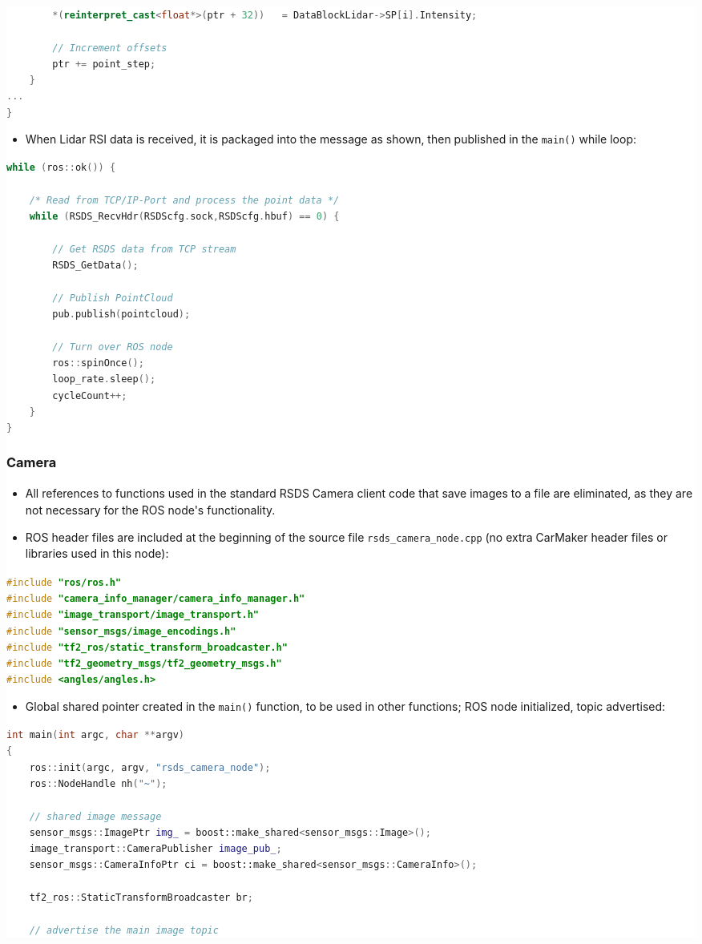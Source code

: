```C++
        *(reinterpret_cast<float*>(ptr + 32))   = DataBlockLidar->SP[i].Intensity;
        
        // Increment offsets
        ptr += point_step;
    }
...
}

```
- When Lidar RSI data is received, it is packaged into the message as shown, then published in the `main()` while loop:

```C++
while (ros::ok()) {

    /* Read from TCP/IP-Port and process the point data */
    while (RSDS_RecvHdr(RSDScfg.sock,RSDScfg.hbuf) == 0) {
        
        // Get RSDS data from TCP stream
        RSDS_GetData();
    
        // Publish PointCloud
        pub.publish(pointcloud);
        
        // Turn over ROS node
        ros::spinOnce();
        loop_rate.sleep();
        cycleCount++;
    }
}
```

### **Camera** 
- All references to functions used in the standard RSDS Camera client code that save images to a file are eliminated, as they are not necessary for the ROS node's functionality. 

- ROS header files are included at the beginning of the source file `rsds_camera_node.cpp` (no extra CarMaker header files or libraries used in this node):

```C++
#include "ros/ros.h"
#include "camera_info_manager/camera_info_manager.h"
#include "image_transport/image_transport.h"
#include "sensor_msgs/image_encodings.h"
#include "tf2_ros/static_transform_broadcaster.h"
#include "tf2_geometry_msgs/tf2_geometry_msgs.h"
#include <angles/angles.h>
```

- Global shared pointer created in the `main()` function, to be used in other functions; ROS node initialized, topic advertised:
```C++
int main(int argc, char **argv)
{
    ros::init(argc, argv, "rsds_camera_node");
    ros::NodeHandle nh("~");

    // shared image message
    sensor_msgs::ImagePtr img_ = boost::make_shared<sensor_msgs::Image>();
    image_transport::CameraPublisher image_pub_;
    sensor_msgs::CameraInfoPtr ci = boost::make_shared<sensor_msgs::CameraInfo>();

    tf2_ros::StaticTransformBroadcaster br;

    // advertise the main image topic
```